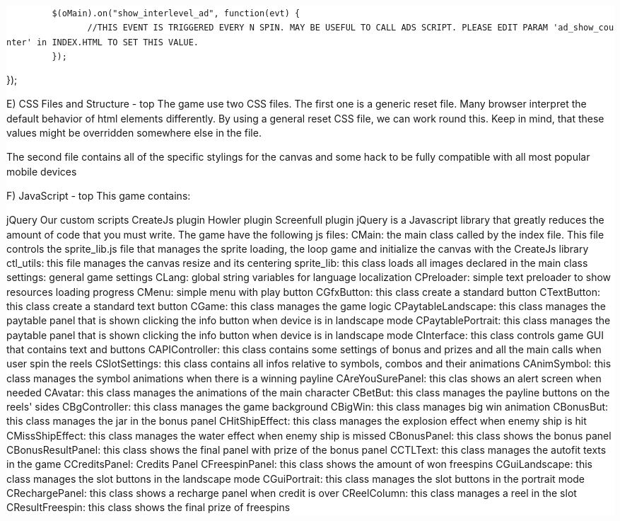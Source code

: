              $(oMain).on("show_interlevel_ad", function(evt) {
                    //THIS EVENT IS TRIGGERED EVERY N SPIN. MAY BE USEFUL TO CALL ADS SCRIPT. PLEASE EDIT PARAM 'ad_show_counter' in INDEX.HTML TO SET THIS VALUE.
             });
   });
         
  </script>
   
<canvas id="canvas" class="ani_hack" width="1920" height="1920"> </canvas>
E) CSS Files and Structure - top
The game use two CSS files. The first one is a generic reset file. Many browser interpret the default behavior of html elements differently. By using a general reset CSS file, we can work round this. Keep in mind, that these values might be overridden somewhere else in the file.

The second file contains all of the specific stylings for the canvas and some hack to be fully compatible with all most popular mobile devices

F) JavaScript - top
This game contains:

jQuery
Our custom scripts
CreateJs plugin
Howler plugin
Screenfull plugin
jQuery is a Javascript library that greatly reduces the amount of code that you must write.
The game have the following js files:
CMain: the main class called by the index file.
This file controls the sprite_lib.js file that manages the sprite loading, the loop game and initialize the canvas with the CreateJs library
ctl_utils: this file manages the canvas resize and its centering
sprite_lib: this class loads all images declared in the main class
settings: general game settings
CLang: global string variables for language localization
CPreloader: simple text preloader to show resources loading progress
CMenu: simple menu with play button
CGfxButton: this class create a standard button
CTextButton: this class create a standard text button
CGame: this class manages the game logic
CPaytableLandscape: this class manages the paytable panel that is shown clicking the info button when device is in landscape mode
CPaytablePortrait: this class manages the paytable panel that is shown clicking the info button when device is in landscape mode
CInterface: this class controls game GUI that contains text and buttons
CAPIController: this class contains some settings of bonus and prizes and all the main calls when user spin the reels
CSlotSettings: this class contains all infos relative to symbols, combos and their animations
CAnimSymbol: this class manages the symbol animations when there is a winning payline
CAreYouSurePanel: this clas shows an alert screen when needed
CAvatar: this class manages the animations of the main character
CBetBut: this class manages the payline buttons on the reels' sides
CBgController: this class manages the game background
CBigWin: this class manages big win animation
CBonusBut: this class manages the jar in the bonus panel
CHitShipEffect: this class manages the explosion effect when enemy ship is hit
CMissShipEffect: this class manages the water effect when enemy ship is missed
CBonusPanel: this class shows the bonus panel
CBonusResultPanel: this class shows the final panel with prize of the bonus panel
CCTLText: this class manages the autofit texts in the game
CCreditsPanel: Credits Panel
CFreespinPanel: this class shows the amount of won freespins
CGuiLandscape: this class manages the slot buttons in the landscape mode
CGuiPortrait: this class manages the slot buttons in the portrait mode
CRechargePanel: this class shows a recharge panel when credit is over
CReelColumn: this class manages a reel in the slot
CResultFreespin: this class shows the final prize of freespins
